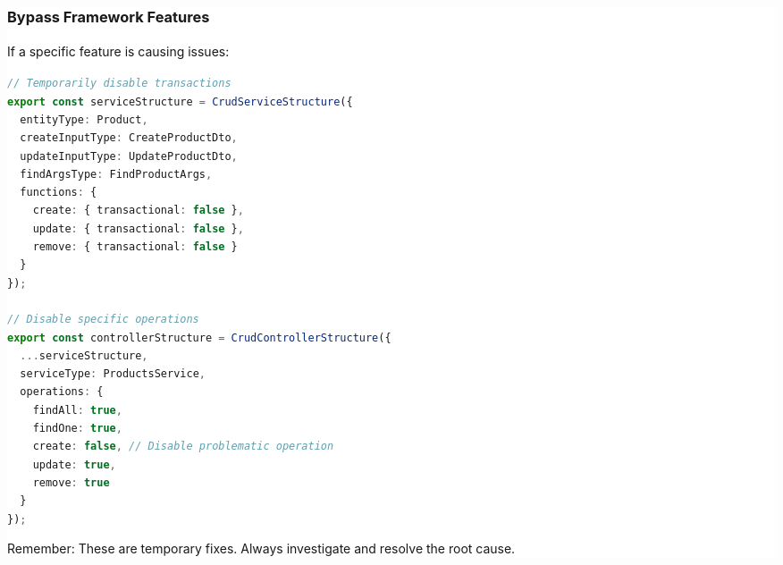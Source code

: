 ### Bypass Framework Features

If a specific feature is causing issues:

```typescript
// Temporarily disable transactions
export const serviceStructure = CrudServiceStructure({
  entityType: Product,
  createInputType: CreateProductDto,
  updateInputType: UpdateProductDto,
  findArgsType: FindProductArgs,
  functions: {
    create: { transactional: false },
    update: { transactional: false },
    remove: { transactional: false }
  }
});

// Disable specific operations
export const controllerStructure = CrudControllerStructure({
  ...serviceStructure,
  serviceType: ProductsService,
  operations: {
    findAll: true,
    findOne: true,
    create: false, // Disable problematic operation
    update: true,
    remove: true
  }
});
```

Remember: These are temporary fixes. Always investigate and resolve the root cause.
